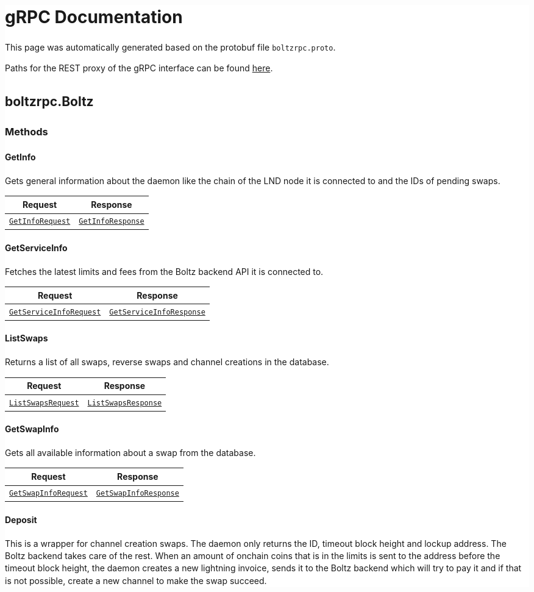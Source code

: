 # gRPC Documentation




This page was automatically generated based on the protobuf file `boltzrpc.proto`.

Paths for the REST proxy of the gRPC interface can be found [here](https://github.com/BoltzExchange/boltz-lnd/blob/master/boltzrpc/rest-annotations.yaml).


## boltzrpc.Boltz


### Methods
#### GetInfo

Gets general information about the daemon like the chain of the LND node it is connected to and the IDs of pending swaps.

| Request | Response |
| ------- | -------- |
| [`GetInfoRequest`](#boltzrpc.GetInfoRequest) | [`GetInfoResponse`](#boltzrpc.GetInfoResponse) |

#### GetServiceInfo

Fetches the latest limits and fees from the Boltz backend API it is connected to.

| Request | Response |
| ------- | -------- |
| [`GetServiceInfoRequest`](#boltzrpc.GetServiceInfoRequest) | [`GetServiceInfoResponse`](#boltzrpc.GetServiceInfoResponse) |

#### ListSwaps

Returns a list of all swaps, reverse swaps and channel creations in the database.

| Request | Response |
| ------- | -------- |
| [`ListSwapsRequest`](#boltzrpc.ListSwapsRequest) | [`ListSwapsResponse`](#boltzrpc.ListSwapsResponse) |

#### GetSwapInfo

Gets all available information about a swap from the database.

| Request | Response |
| ------- | -------- |
| [`GetSwapInfoRequest`](#boltzrpc.GetSwapInfoRequest) | [`GetSwapInfoResponse`](#boltzrpc.GetSwapInfoResponse) |

#### Deposit

This is a wrapper for channel creation swaps. The daemon only returns the ID, timeout block height and lockup address. The Boltz backend takes care of the rest. When an amount of onchain coins that is in the limits is sent to the address before the timeout block height, the daemon creates a new lightning invoice, sends it to the Boltz backend which will try to pay it and if that is not possible, create a new channel to make the swap succeed.
